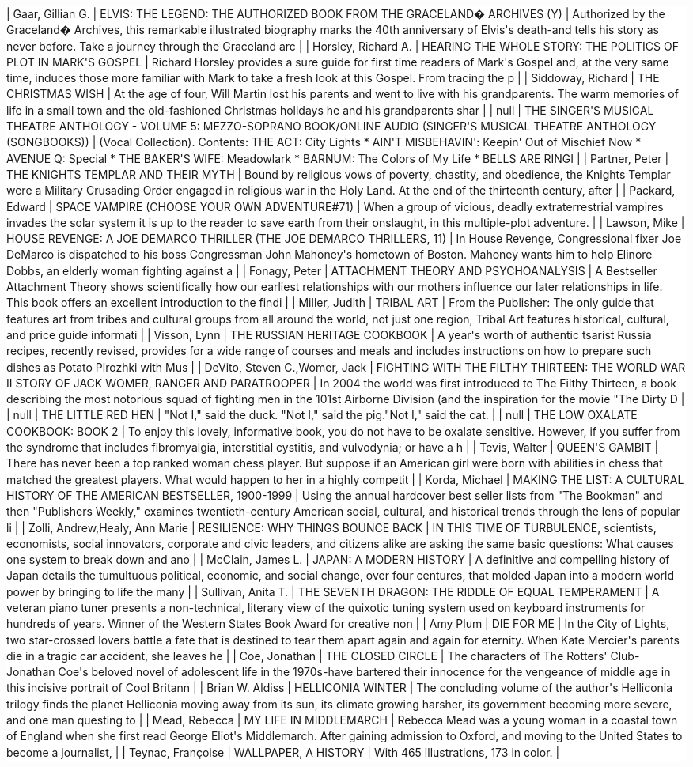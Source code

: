 | Gaar, Gillian G. | ELVIS: THE LEGEND: THE AUTHORIZED BOOK FROM THE GRACELAND� ARCHIVES (Y) | Authorized by the Graceland� Archives, this remarkable illustrated biography marks the 40th anniversary of Elvis's death-and tells his story as never before.   Take a journey through the Graceland arc |
| Horsley, Richard A. | HEARING THE WHOLE STORY: THE POLITICS OF PLOT IN MARK'S GOSPEL |  Richard Horsley provides a sure guide for first time readers of Mark's Gospel and, at the very same time, induces those more familiar with Mark to take a fresh look at this Gospel. From tracing the p |
| Siddoway, Richard | THE CHRISTMAS WISH | At the age of four, Will Martin lost his parents and went to live with his grandparents. The warm memories of life in a small town and the old-fashioned Christmas holidays he and his grandparents shar |
| null | THE SINGER'S MUSICAL THEATRE ANTHOLOGY - VOLUME 5: MEZZO-SOPRANO BOOK/ONLINE AUDIO (SINGER'S MUSICAL THEATRE ANTHOLOGY (SONGBOOKS)) | (Vocal Collection). Contents: THE ACT: City Lights * AIN'T MISBEHAVIN': Keepin' Out of Mischief Now * AVENUE Q: Special * THE BAKER'S WIFE: Meadowlark * BARNUM: The Colors of My Life * BELLS ARE RINGI |
| Partner, Peter | THE KNIGHTS TEMPLAR AND THEIR MYTH | Bound by religious vows of poverty, chastity, and obedience, the Knights Templar were a Military Crusading Order engaged in religious war in the Holy Land. At the end of the thirteenth century, after  |
| Packard, Edward | SPACE VAMPIRE (CHOOSE YOUR OWN ADVENTURE#71) | When a group of vicious, deadly extraterrestrial vampires invades the solar system it is up to the reader to save earth from their onslaught, in this multiple-plot adventure. |
| Lawson, Mike | HOUSE REVENGE: A JOE DEMARCO THRILLER (THE JOE DEMARCO THRILLERS, 11) | In House Revenge, Congressional fixer Joe DeMarco is dispatched to his boss Congressman John Mahoney's hometown of Boston. Mahoney wants him to help Elinore Dobbs, an elderly woman fighting against a  |
| Fonagy, Peter | ATTACHMENT THEORY AND PSYCHOANALYSIS | A Bestseller   Attachment Theory shows scientifically how our earliest relationships with our mothers influence our later relationships in life. This book offers an excellent introduction to the findi |
| Miller, Judith | TRIBAL ART | From the Publisher: The only guide that features art from tribes and cultural groups from all around the world, not just one region, Tribal Art features historical, cultural, and price guide informati |
| Visson, Lynn | THE RUSSIAN HERITAGE COOKBOOK | A year's worth of authentic tsarist Russia recipes, recently revised, provides for a wide range of courses and meals and includes instructions on how to prepare such dishes as Potato Pirozhki with Mus |
| DeVito, Steven C.,Womer, Jack | FIGHTING WITH THE FILTHY THIRTEEN: THE WORLD WAR II STORY OF JACK WOMER, RANGER AND PARATROOPER | In 2004 the world was first introduced to The Filthy Thirteen, a book describing the most notorious squad of fighting men in the 101st Airborne Division (and the inspiration for the movie "The Dirty D |
| null | THE LITTLE RED HEN | "Not I," said the duck. "Not I," said the pig."Not I," said the cat. |
| null | THE LOW OXALATE COOKBOOK: BOOK 2 | To enjoy this lovely, informative book, you do not have to be oxalate sensitive. However, if you suffer from the syndrome that includes fibromyalgia, interstitial cystitis, and vulvodynia; or have a h |
| Tevis, Walter | QUEEN'S GAMBIT | There has never been a top ranked woman chess player. But suppose if an American girl were born with abilities in chess that matched the greatest players. What would happen to her in a highly competit |
| Korda, Michael | MAKING THE LIST: A CULTURAL HISTORY OF THE AMERICAN BESTSELLER, 1900-1999 | Using the annual hardcover best seller lists from "The Bookman" and then "Publishers Weekly," examines twentieth-century American social, cultural, and historical trends through the lens of popular li |
| Zolli, Andrew,Healy, Ann Marie | RESILIENCE: WHY THINGS BOUNCE BACK | IN THIS TIME OF TURBULENCE, scientists, economists, social innovators, corporate and civic leaders, and citizens alike are asking the same basic questions: What causes one system to break down and ano |
| McClain, James L. | JAPAN: A MODERN HISTORY | A definitive and compelling history of Japan details the tumultuous political, economic, and social change, over four centures, that molded Japan into a modern world power by bringing to life the many |
| Sullivan, Anita T. | THE SEVENTH DRAGON: THE RIDDLE OF EQUAL TEMPERAMENT | A veteran piano tuner presents a non-technical, literary view of the quixotic tuning system used on keyboard instruments for hundreds of years. Winner of the Western States Book Award for creative non |
| Amy Plum | DIE FOR ME | In the City of Lights, two star-crossed lovers battle a fate that is destined to tear them apart again and again for eternity.   When Kate Mercier's parents die in a tragic car accident, she leaves he |
| Coe, Jonathan | THE CLOSED CIRCLE | The characters of The Rotters' Club-Jonathan Coe's beloved novel of adolescent life in the 1970s-have bartered their innocence for the vengeance of middle age in this incisive portrait of Cool Britann |
| Brian W. Aldiss | HELLICONIA WINTER | The concluding volume of the author's Helliconia trilogy finds the planet Helliconia moving away from its sun, its climate growing harsher, its government becoming more severe, and one man questing to |
| Mead, Rebecca | MY LIFE IN MIDDLEMARCH |  Rebecca Mead was a young woman in a coastal town of England when she first read George Eliot's Middlemarch. After gaining admission to Oxford, and moving to the United States to become a journalist,  |
| Teynac, Franc&#x327;oise | WALLPAPER, A HISTORY | With 465 illustrations, 173 in color. |